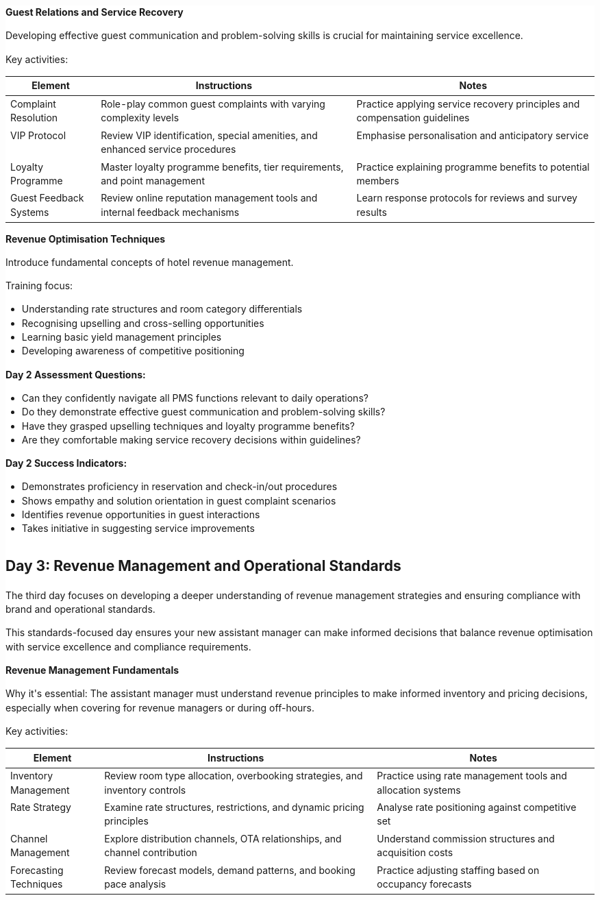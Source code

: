 **Guest Relations and Service Recovery**

Developing effective guest communication and problem-solving skills is crucial for maintaining service excellence.

Key activities:

| Element | Instructions | Notes |
|---------|-------------|-------|
| Complaint Resolution | Role-play common guest complaints with varying complexity levels | Practice applying service recovery principles and compensation guidelines |
| VIP Protocol | Review VIP identification, special amenities, and enhanced service procedures | Emphasise personalisation and anticipatory service |
| Loyalty Programme | Master loyalty programme benefits, tier requirements, and point management | Practice explaining programme benefits to potential members |
| Guest Feedback Systems | Review online reputation management tools and internal feedback mechanisms | Learn response protocols for reviews and survey results |

**Revenue Optimisation Techniques**

Introduce fundamental concepts of hotel revenue management.

Training focus:

- Understanding rate structures and room category differentials
- Recognising upselling and cross-selling opportunities
- Learning basic yield management principles
- Developing awareness of competitive positioning

**Day 2 Assessment Questions:**

- Can they confidently navigate all PMS functions relevant to daily operations?
- Do they demonstrate effective guest communication and problem-solving skills?
- Have they grasped upselling techniques and loyalty programme benefits?
- Are they comfortable making service recovery decisions within guidelines?

**Day 2 Success Indicators:**

- Demonstrates proficiency in reservation and check-in/out procedures
- Shows empathy and solution orientation in guest complaint scenarios
- Identifies revenue opportunities in guest interactions
- Takes initiative in suggesting service improvements

## Day 3: Revenue Management and Operational Standards

The third day focuses on developing a deeper understanding of revenue management strategies and ensuring compliance with brand and operational standards.

This standards-focused day ensures your new assistant manager can make informed decisions that balance revenue optimisation with service excellence and compliance requirements.

**Revenue Management Fundamentals**

Why it's essential: The assistant manager must understand revenue principles to make informed inventory and pricing decisions, especially when covering for revenue managers or during off-hours.

Key activities:

| Element | Instructions | Notes |
|---------|-------------|-------|
| Inventory Management | Review room type allocation, overbooking strategies, and inventory controls | Practice using rate management tools and allocation systems |
| Rate Strategy | Examine rate structures, restrictions, and dynamic pricing principles | Analyse rate positioning against competitive set |
| Channel Management | Explore distribution channels, OTA relationships, and channel contribution | Understand commission structures and acquisition costs |
| Forecasting Techniques | Review forecast models, demand patterns, and booking pace analysis | Practice adjusting staffing based on occupancy forecasts |
